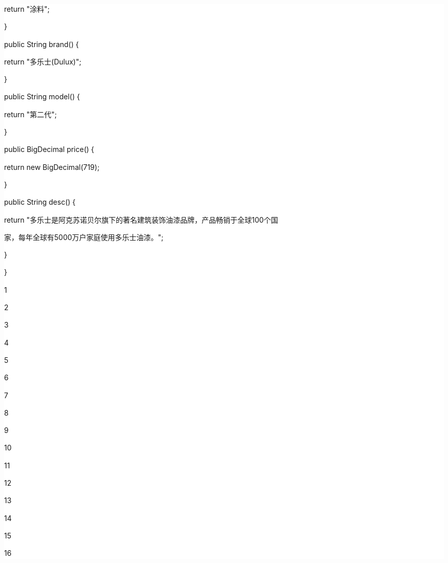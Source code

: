  return "涂料";

 }

 public String brand() {

 return "多乐⼠(Dulux)";

 }

 public String model() {

 return "第⼆代";

 }

 public BigDecimal price() {

 return new BigDecimal(719);

 }

 public String desc() {

 return "多乐⼠是阿克苏诺⻉尔旗下的著名建筑装饰油漆品牌，产品畅销于全球100个国

家，每年全球有5000万户家庭使⽤多乐⼠油漆。";

 }

 

} 

1

2

3

4

5

6

7

8

9

10

11

12

13

14

15

16
